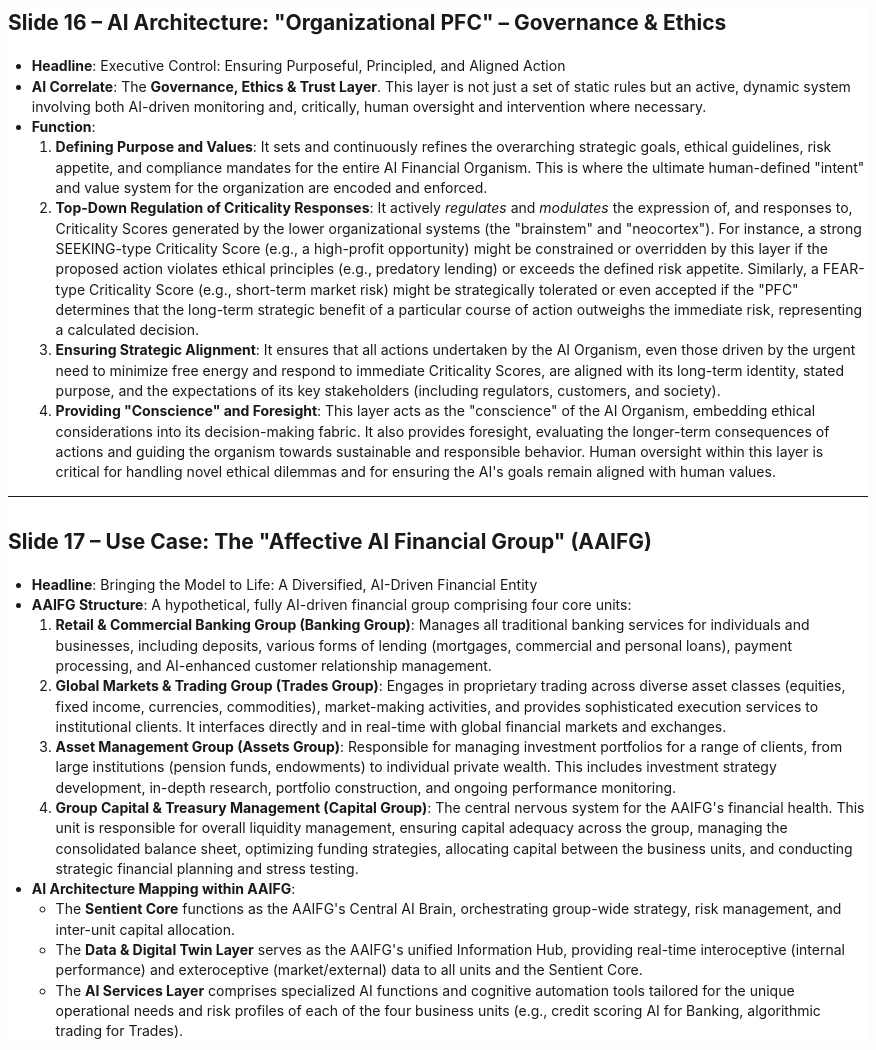 
## Slide 16 – AI Architecture: "Organizational PFC" – Governance & Ethics
- **Headline**: Executive Control: Ensuring Purposeful, Principled, and Aligned Action
- **AI Correlate**: The **Governance, Ethics & Trust Layer**. This layer is not just a set of static rules but an active, dynamic system involving both AI-driven monitoring and, critically, human oversight and intervention where necessary.
- **Function**:
    1.  **Defining Purpose and Values**: It sets and continuously refines the overarching strategic goals, ethical guidelines, risk appetite, and compliance mandates for the entire AI Financial Organism. This is where the ultimate human-defined "intent" and value system for the organization are encoded and enforced.
    2.  **Top-Down Regulation of Criticality Responses**: It actively *regulates* and *modulates* the expression of, and responses to, Criticality Scores generated by the lower organizational systems (the "brainstem" and "neocortex"). For instance, a strong SEEKING-type Criticality Score (e.g., a high-profit opportunity) might be constrained or overridden by this layer if the proposed action violates ethical principles (e.g., predatory lending) or exceeds the defined risk appetite. Similarly, a FEAR-type Criticality Score (e.g., short-term market risk) might be strategically tolerated or even accepted if the "PFC" determines that the long-term strategic benefit of a particular course of action outweighs the immediate risk, representing a calculated decision.
    3.  **Ensuring Strategic Alignment**: It ensures that all actions undertaken by the AI Organism, even those driven by the urgent need to minimize free energy and respond to immediate Criticality Scores, are aligned with its long-term identity, stated purpose, and the expectations of its key stakeholders (including regulators, customers, and society).
    4.  **Providing "Conscience" and Foresight**: This layer acts as the "conscience" of the AI Organism, embedding ethical considerations into its decision-making fabric. It also provides foresight, evaluating the longer-term consequences of actions and guiding the organism towards sustainable and responsible behavior. Human oversight within this layer is critical for handling novel ethical dilemmas and for ensuring the AI's goals remain aligned with human values.

---

## Slide 17 – Use Case: The "Affective AI Financial Group" (AAIFG)
- **Headline**: Bringing the Model to Life: A Diversified, AI-Driven Financial Entity
- **AAIFG Structure**: A hypothetical, fully AI-driven financial group comprising four core units:
    1.  **Retail & Commercial Banking Group (Banking Group)**: Manages all traditional banking services for individuals and businesses, including deposits, various forms of lending (mortgages, commercial and personal loans), payment processing, and AI-enhanced customer relationship management.
    2.  **Global Markets & Trading Group (Trades Group)**: Engages in proprietary trading across diverse asset classes (equities, fixed income, currencies, commodities), market-making activities, and provides sophisticated execution services to institutional clients. It interfaces directly and in real-time with global financial markets and exchanges.
    3.  **Asset Management Group (Assets Group)**: Responsible for managing investment portfolios for a range of clients, from large institutions (pension funds, endowments) to individual private wealth. This includes investment strategy development, in-depth research, portfolio construction, and ongoing performance monitoring.
    4.  **Group Capital & Treasury Management (Capital Group)**: The central nervous system for the AAIFG's financial health. This unit is responsible for overall liquidity management, ensuring capital adequacy across the group, managing the consolidated balance sheet, optimizing funding strategies, allocating capital between the business units, and conducting strategic financial planning and stress testing.
- **AI Architecture Mapping within AAIFG**:
    -   The **Sentient Core** functions as the AAIFG's Central AI Brain, orchestrating group-wide strategy, risk management, and inter-unit capital allocation.
    -   The **Data & Digital Twin Layer** serves as the AAIFG's unified Information Hub, providing real-time interoceptive (internal performance) and exteroceptive (market/external) data to all units and the Sentient Core.
    -   The **AI Services Layer** comprises specialized AI functions and cognitive automation tools tailored for the unique operational needs and risk profiles of each of the four business units (e.g., credit scoring AI for Banking, algorithmic trading for Trades).